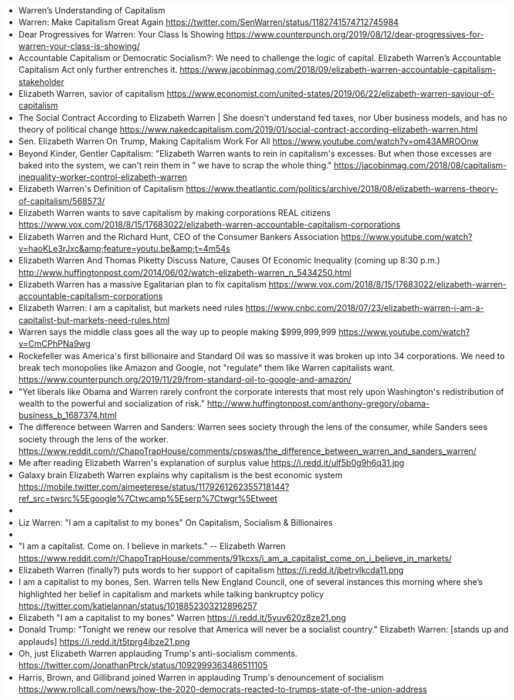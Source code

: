 * Warren’s Understanding of Capitalism 
* Warren: Make Capitalism Great Again	https://twitter.com/SenWarren/status/1182741574712745984 
* Dear Progressives for Warren: Your Class Is Showing	https://www.counterpunch.org/2019/08/12/dear-progressives-for-warren-your-class-is-showing/ 
* Accountable Capitalism or Democratic Socialism?: We need to challenge the logic of capital. Elizabeth Warren’s Accountable Capitalism Act only further entrenches it.	https://www.jacobinmag.com/2018/09/elizabeth-warren-accountable-capitalism-stakeholder 
* Elizabeth Warren, savior of capitalism	https://www.economist.com/united-states/2019/06/22/elizabeth-warren-saviour-of-capitalism 
* The Social Contract According to Elizabeth Warren | She doesn't understand fed taxes, nor Uber business models, and has no theory of political change	https://www.nakedcapitalism.com/2019/01/social-contract-according-elizabeth-warren.html 
* Sen. Elizabeth Warren On Trump, Making Capitalism Work For All	https://www.youtube.com/watch?v=om43AMROOnw 
* Beyond Kinder, Gentler Capitalism: "Elizabeth Warren wants to rein in capitalism's excesses. But when those excesses are baked into the system, we can't rein them in ” we have to scrap the whole thing."	https://jacobinmag.com/2018/08/capitalism-inequality-worker-control-elizabeth-warren 
* Elizabeth Warren's Definition of Capitalism	https://www.theatlantic.com/politics/archive/2018/08/elizabeth-warrens-theory-of-capitalism/568573/
* Elizabeth Warren wants to save capitalism by making corporations REAL citizens	https://www.vox.com/2018/8/15/17683022/elizabeth-warren-accountable-capitalism-corporations 
* Elizabeth Warren and the Richard Hunt, CEO of the Consumer Bankers Association	https://www.youtube.com/watch?v=haoKLe3rJxc&amp;feature=youtu.be&amp;t=4m54s   
* Elizabeth Warren And Thomas Piketty Discuss Nature, Causes Of Economic Inequality (coming up 8:30 p.m.)	http://www.huffingtonpost.com/2014/06/02/watch-elizabeth-warren_n_5434250.html 
* Elizabeth Warren has a massive Egalitarian plan to fix capitalism	https://www.vox.com/2018/8/15/17683022/elizabeth-warren-accountable-capitalism-corporations 
* Elizabeth Warren: I am a capitalist, but markets need rules	https://www.cnbc.com/2018/07/23/elizabeth-warren-i-am-a-capitalist-but-markets-need-rules.html 
* Warren says the middle class goes all the way up to people making $999,999,999	https://www.youtube.com/watch?v=CmCPhPNa9wg 
* Rockefeller was America's first billionaire and Standard Oil was so massive it was broken up into 34 corporations. We need to break tech monopolies like Amazon and Google, not "regulate" them like Warren capitalists want.	https://www.counterpunch.org/2019/11/29/from-standard-oil-to-google-and-amazon/ 
* "Yet liberals like Obama and Warren rarely confront the corporate interests that most rely upon Washington's redistribution of wealth to the powerful and socialization of risk."	http://www.huffingtonpost.com/anthony-gregory/obama-business_b_1687374.html
* The difference between Warren and Sanders: Warren sees society through the lens of the consumer, while Sanders sees society through the lens of the worker.	https://www.reddit.com/r/ChapoTrapHouse/comments/cpswas/the_difference_between_warren_and_sanders_warren/
* Me after reading Elizabeth Warren's explanation of surplus value	https://i.redd.it/ulf5b0g9h6q31.jpg 
* Galaxy brain Elizabeth Warren explains why capitalism is the best economic system	https://mobile.twitter.com/aimeeterese/status/1179261262355718144?ref_src=twsrc%5Egoogle%7Ctwcamp%5Eserp%7Ctwgr%5Etweet 
* 
* Liz Warren: "I am a capitalist to my bones"  On Capitalism, Socialism & Billionaires
* 
* "I am a capitalist. Come on. I believe in markets." -- Elizabeth Warren	https://www.reddit.com/r/ChapoTrapHouse/comments/91kcxs/i_am_a_capitalist_come_on_i_believe_in_markets/
* Elizabeth Warren (finally?) puts words to her support of capitalism	https://i.redd.it/jbetrvlkcda11.png 
* I am a capitalist to my bones, Sen. Warren tells New England Council, one of several instances this morning where she’s highlighted her belief in capitalism and markets while talking bankruptcy policy	https://twitter.com/katielannan/status/1018852303212896257
* Elizabeth "I am a capitalist to my bones" Warren	https://i.redd.it/5yuv620z8ze21.png 
* Donald Trump: "Tonight we renew our resolve that America will never be a socialist country." Elizabeth Warren: [stands up and applauds]	https://i.redd.it/t5tprg4ibze21.png 
* Oh, just Elizabeth Warren applauding Trump's anti-socialism comments.	https://twitter.com/JonathanPtrck/status/1092999363486511105 
* Harris, Brown, and Gillibrand joined Warren in applauding Trump's denouncement of socialism	https://www.rollcall.com/news/how-the-2020-democrats-reacted-to-trumps-state-of-the-union-address 